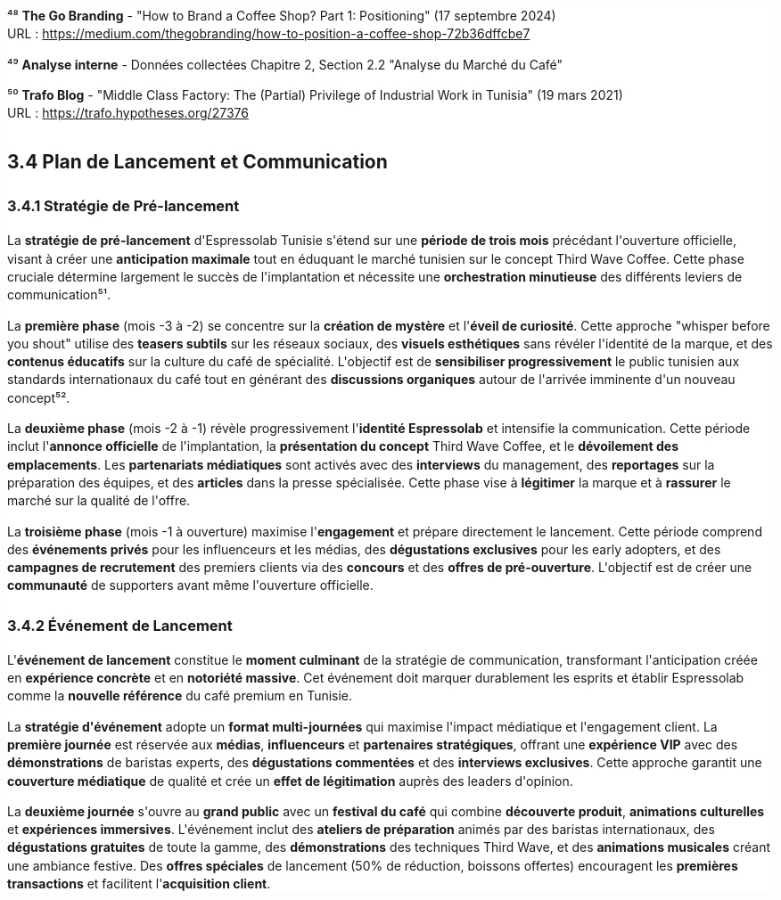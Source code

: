 ⁴⁸ **The Go Branding** - "How to Brand a Coffee Shop? Part 1: Positioning" (17 septembre 2024)  
URL : https://medium.com/thegobranding/how-to-position-a-coffee-shop-72b36dffcbe7

⁴⁹ **Analyse interne** - Données collectées Chapitre 2, Section 2.2 "Analyse du Marché du Café"

⁵⁰ **Trafo Blog** - "Middle Class Factory: The (Partial) Privilege of Industrial Work in Tunisia" (19 mars 2021)  
URL : https://trafo.hypotheses.org/27376

## 3.4 Plan de Lancement et Communication

### 3.4.1 Stratégie de Pré-lancement

La **stratégie de pré-lancement** d'Espressolab Tunisie s'étend sur une **période de trois mois** précédant l'ouverture officielle, visant à créer une **anticipation maximale** tout en éduquant le marché tunisien sur le concept Third Wave Coffee. Cette phase cruciale détermine largement le succès de l'implantation et nécessite une **orchestration minutieuse** des différents leviers de communication⁵¹.

La **première phase** (mois -3 à -2) se concentre sur la **création de mystère** et l'**éveil de curiosité**. Cette approche "whisper before you shout" utilise des **teasers subtils** sur les réseaux sociaux, des **visuels esthétiques** sans révéler l'identité de la marque, et des **contenus éducatifs** sur la culture du café de spécialité. L'objectif est de **sensibiliser progressivement** le public tunisien aux standards internationaux du café tout en générant des **discussions organiques** autour de l'arrivée imminente d'un nouveau concept⁵².

La **deuxième phase** (mois -2 à -1) révèle progressivement l'**identité Espressolab** et intensifie la communication. Cette période inclut l'**annonce officielle** de l'implantation, la **présentation du concept** Third Wave Coffee, et le **dévoilement des emplacements**. Les **partenariats médiatiques** sont activés avec des **interviews** du management, des **reportages** sur la préparation des équipes, et des **articles** dans la presse spécialisée. Cette phase vise à **légitimer** la marque et à **rassurer** le marché sur la qualité de l'offre.

La **troisième phase** (mois -1 à ouverture) maximise l'**engagement** et prépare directement le lancement. Cette période comprend des **événements privés** pour les influenceurs et les médias, des **dégustations exclusives** pour les early adopters, et des **campagnes de recrutement** des premiers clients via des **concours** et des **offres de pré-ouverture**. L'objectif est de créer une **communauté** de supporters avant même l'ouverture officielle.

### 3.4.2 Événement de Lancement

L'**événement de lancement** constitue le **moment culminant** de la stratégie de communication, transformant l'anticipation créée en **expérience concrète** et en **notoriété massive**. Cet événement doit marquer durablement les esprits et établir Espressolab comme la **nouvelle référence** du café premium en Tunisie.

La **stratégie d'événement** adopte un **format multi-journées** qui maximise l'impact médiatique et l'engagement client. La **première journée** est réservée aux **médias**, **influenceurs** et **partenaires stratégiques**, offrant une **expérience VIP** avec des **démonstrations** de baristas experts, des **dégustations commentées** et des **interviews exclusives**. Cette approche garantit une **couverture médiatique** de qualité et crée un **effet de légitimation** auprès des leaders d'opinion.

La **deuxième journée** s'ouvre au **grand public** avec un **festival du café** qui combine **découverte produit**, **animations culturelles** et **expériences immersives**. L'événement inclut des **ateliers de préparation** animés par des baristas internationaux, des **dégustations gratuites** de toute la gamme, des **démonstrations** des techniques Third Wave, et des **animations musicales** créant une ambiance festive. Des **offres spéciales** de lancement (50% de réduction, boissons offertes) encouragent les **premières transactions** et facilitent l'**acquisition client**.
